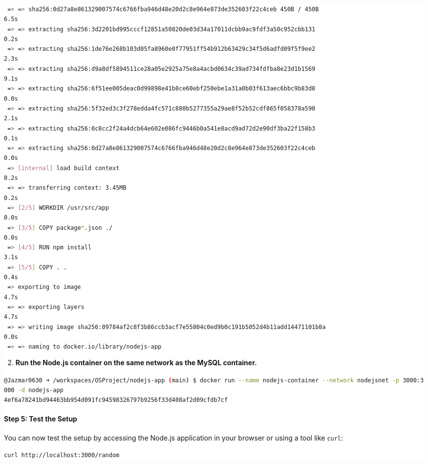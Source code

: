 ```bash
 => => sha256:0d27a8e861329007574c6766fba946d48e20d2c8e964e873de352603f22c4ceb 450B / 450B                                                                 6.5s
 => => extracting sha256:3d2201bd995cccf12851a50820de03d34a17011dcbb9ac9fdf3a50c952cbb131                                                                  0.2s
 => => extracting sha256:1de76e268b103d05fa8960e0f77951ff54b912b63429c34f5d6adfd09f5f9ee2                                                                  2.3s
 => => extracting sha256:d9a8df5894511ce28a05e2925a75e8a4acbd0634c39ad734fdfba8e23d1b1569                                                                  9.1s
 => => extracting sha256:6f51ee005deac0d99898e41b8ce60ebf250ebe1a31a0b03f613aec6bbc9b83d8                                                                  0.0s
 => => extracting sha256:5f32ed3c3f278edda4fc571c880b5277355a29ae8f52b52cdf865f058378a590                                                                  2.1s
 => => extracting sha256:0c8cc2f24a4dcb64e602e086fc9446b0a541e8acd9ad72d2e90df3ba22f158b3                                                                  0.1s
 => => extracting sha256:0d27a8e861329007574c6766fba946d48e20d2c8e964e873de352603f22c4ceb                                                                  0.0s
 => [internal] load build context                                                                                                                          0.2s
 => => transferring context: 3.45MB                                                                                                                        0.2s
 => [2/5] WORKDIR /usr/src/app                                                                                                                             0.0s
 => [3/5] COPY package*.json ./                                                                                                                            0.0s
 => [4/5] RUN npm install                                                                                                                                  3.1s
 => [5/5] COPY . .                                                                                                                                         0.4s
 => exporting to image                                                                                                                                     4.7s
 => => exporting layers                                                                                                                                    4.7s
 => => writing image sha256:09784af2c8f3b86ccb3acf7e55804c0ed9b0c191b5052d4b11add14471101b8a                                                               0.0s
 => => naming to docker.io/library/nodejs-app         
 ```

2. **Run the Node.js container on the same network as the MySQL container.**

```bash
@Jazmar0630 ➜ /workspaces/OSProject/nodejs-app (main) $ docker run --name nodejs-container --network nodejsnet -p 3000:3000 -d nodejs-app
4ef6a78241bd94463bb954d091fc94598326797b9256f33d408af2d09cfdb7cf
```

#### Step 5: Test the Setup

You can now test the setup by accessing the Node.js application in your browser or using a tool like `curl`:

```sh
curl http://localhost:3000/random
```
